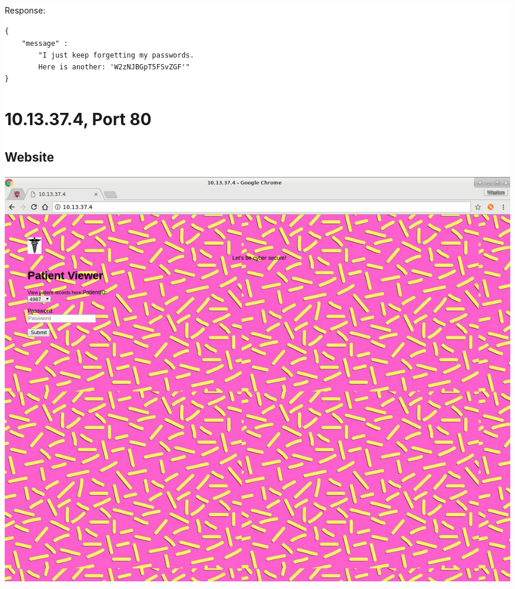 Response:

	{
		"message" :
			"I just keep forgetting my passwords.
			Here is another: 'W2zNJBGpT5FSvZGF'"
	}



# 10.13.37.4, Port 80


## Website

![Screenshot of 10.13.37.4:80](images/machine_4_port_80_website.png)
